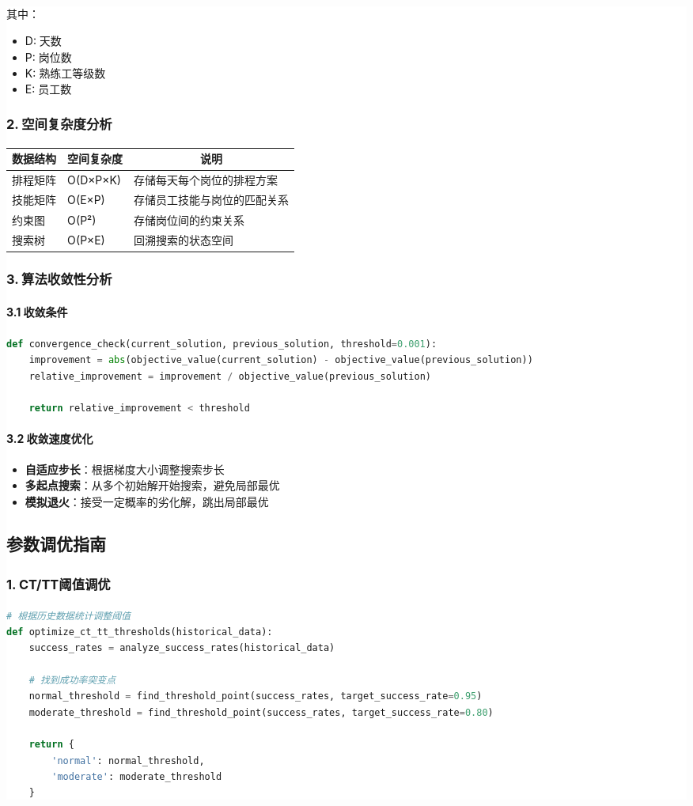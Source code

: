 其中：
- D: 天数
- P: 岗位数
- K: 熟练工等级数
- E: 员工数

### 2. 空间复杂度分析

| 数据结构 | 空间复杂度 | 说明 |
|---------|------------|------|
| 排程矩阵 | O(D×P×K) | 存储每天每个岗位的排程方案 |
| 技能矩阵 | O(E×P) | 存储员工技能与岗位的匹配关系 |
| 约束图 | O(P²) | 存储岗位间的约束关系 |
| 搜索树 | O(P×E) | 回溯搜索的状态空间 |

### 3. 算法收敛性分析

#### 3.1 收敛条件
```python
def convergence_check(current_solution, previous_solution, threshold=0.001):
    improvement = abs(objective_value(current_solution) - objective_value(previous_solution))
    relative_improvement = improvement / objective_value(previous_solution)
    
    return relative_improvement < threshold
```

#### 3.2 收敛速度优化
- **自适应步长**：根据梯度大小调整搜索步长
- **多起点搜索**：从多个初始解开始搜索，避免局部最优
- **模拟退火**：接受一定概率的劣化解，跳出局部最优

## 参数调优指南

### 1. CT/TT阈值调优

```python
# 根据历史数据统计调整阈值
def optimize_ct_tt_thresholds(historical_data):
    success_rates = analyze_success_rates(historical_data)
    
    # 找到成功率突变点
    normal_threshold = find_threshold_point(success_rates, target_success_rate=0.95)
    moderate_threshold = find_threshold_point(success_rates, target_success_rate=0.80)
    
    return {
        'normal': normal_threshold,
        'moderate': moderate_threshold
    }
```

